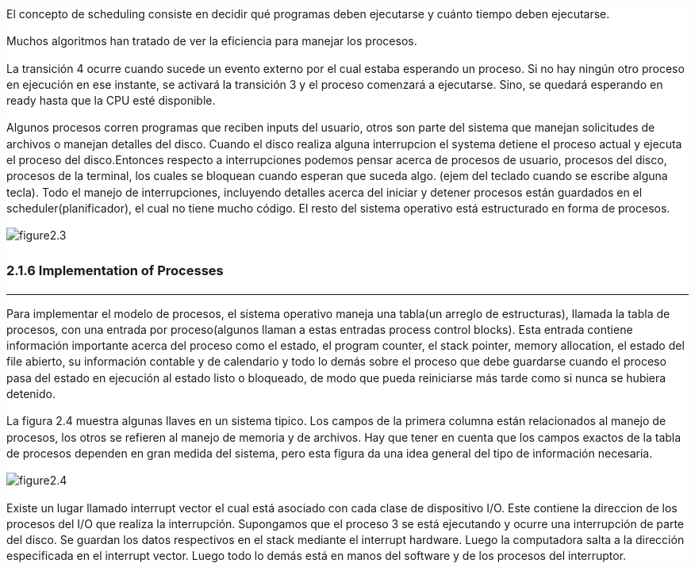El concepto de scheduling consiste en decidir qué programas deben ejecutarse
y cuánto tiempo deben ejecutarse. 

Muchos algoritmos han tratado de ver la eficiencia para manejar los procesos.

La transición 4 ocurre cuando sucede un evento externo por el cual estaba
esperando un proceso. Si no hay ningún otro proceso en ejecución en ese instante, se activará la transición 3 y el proceso comenzará a ejecutarse.
Sino, se quedará esperando en ready hasta que la CPU esté disponible.

Algunos procesos corren programas que reciben inputs del usuario, otros son parte del sistema que manejan solicitudes de archivos o manejan detalles
del disco. Cuando el disco realiza alguna interrupcion el systema detiene el proceso actual y ejecuta el proceso del disco.Entonces respecto a interrupciones
podemos pensar acerca de procesos de usuario, procesos del disco, procesos de la terminal, los cuales se bloquean cuando esperan que suceda algo.
(ejem del teclado cuando se escribe alguna tecla). Todo el manejo de interrupciones, incluyendo detalles acerca del iniciar y detener procesos están guardados en el 
scheduler(planificador), el cual no tiene mucho código.  El resto del sistema operativo está estructurado en forma de procesos. 

![figure2.3](https://github.com/gabo52/SistemasOperativos/blob/main/figures/Chapter2/figure2-3.png?raw=true)

### 2.1.6 Implementation of Processes
---

Para implementar el modelo de procesos, el sistema operativo maneja una tabla(un arreglo de estructuras), llamada la tabla de procesos, con una entrada por
proceso(algunos llaman a estas entradas process control blocks). Esta entrada contiene información importante acerca del proceso como el estado, el program
counter, el stack pointer, memory allocation, el estado del file abierto, 
su información contable y de calendario y todo lo demás sobre el proceso que debe guardarse cuando el proceso pasa del estado en ejecución al 
estado listo o bloqueado, de modo que pueda reiniciarse más tarde como si nunca se hubiera detenido.

La figura 2.4 muestra algunas llaves en un sistema tipico. Los campos de la primera columna están relacionados al manejo de procesos, los otros 
se refieren al manejo de memoria y de archivos. Hay que tener en cuenta que los campos exactos de la tabla de procesos dependen en gran medida 
del sistema, pero esta figura da una idea general del tipo de información necesaria.

![figure2.4](https://github.com/gabo52/SistemasOperativos/blob/main/figures/Chapter2/figure2-4.png?raw=true)

Existe un lugar llamado interrupt vector el cual está asociado con cada clase
de dispositivo I/O. Este contiene la direccion de los procesos del
I/O que realiza la interrupción.
Supongamos que el proceso 3 se está ejecutando y ocurre una 
interrupción de parte del disco. Se guardan los datos respectivos
en el stack mediante el interrupt hardware. Luego la computadora salta
a la dirección especificada en el interrupt vector. Luego todo lo demás
está en manos del software y de los procesos del interruptor.
